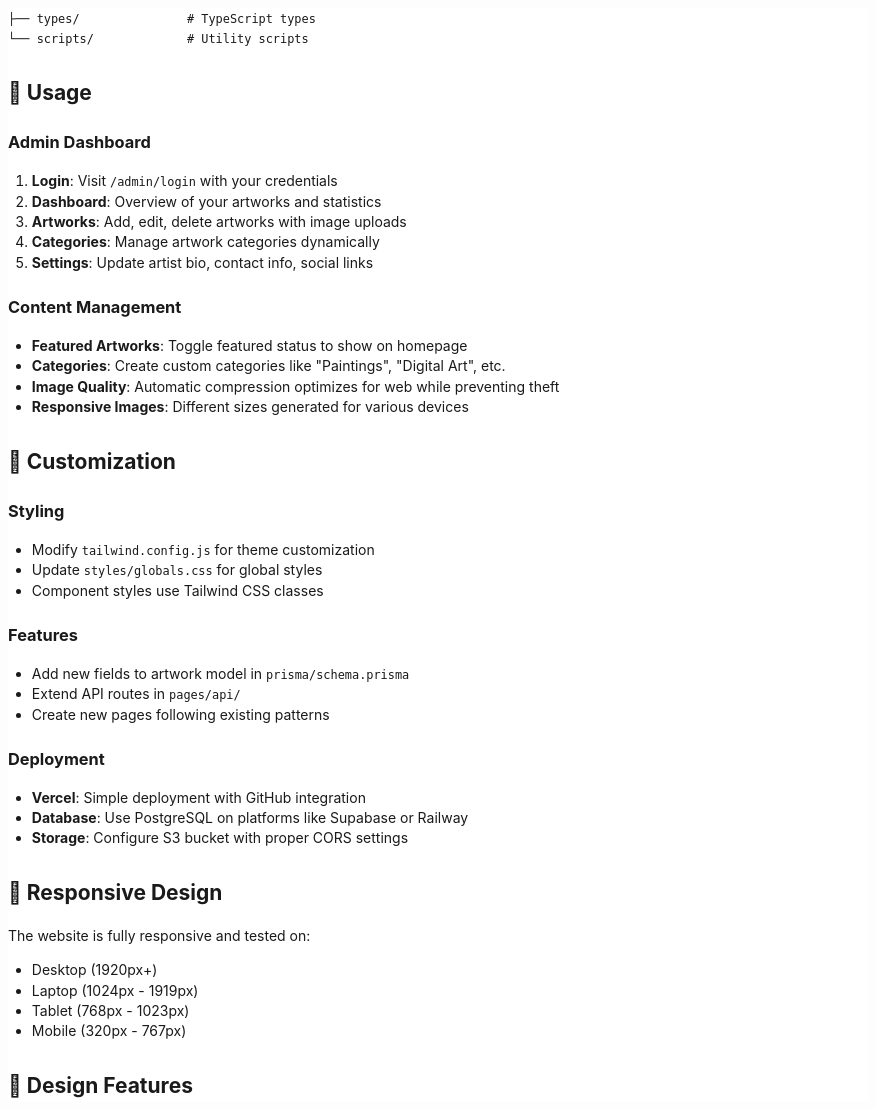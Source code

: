 ```
├── types/               # TypeScript types
└── scripts/             # Utility scripts
```

## 🎯 Usage

### Admin Dashboard

1. **Login**: Visit `/admin/login` with your credentials
2. **Dashboard**: Overview of your artworks and statistics
3. **Artworks**: Add, edit, delete artworks with image uploads
4. **Categories**: Manage artwork categories dynamically
5. **Settings**: Update artist bio, contact info, social links

### Content Management

- **Featured Artworks**: Toggle featured status to show on homepage
- **Categories**: Create custom categories like "Paintings", "Digital Art", etc.
- **Image Quality**: Automatic compression optimizes for web while preventing theft
- **Responsive Images**: Different sizes generated for various devices

## 🔧 Customization

### Styling
- Modify `tailwind.config.js` for theme customization
- Update `styles/globals.css` for global styles
- Component styles use Tailwind CSS classes

### Features
- Add new fields to artwork model in `prisma/schema.prisma`
- Extend API routes in `pages/api/`
- Create new pages following existing patterns

### Deployment
- **Vercel**: Simple deployment with GitHub integration
- **Database**: Use PostgreSQL on platforms like Supabase or Railway
- **Storage**: Configure S3 bucket with proper CORS settings

## 📱 Responsive Design

The website is fully responsive and tested on:
- Desktop (1920px+)
- Laptop (1024px - 1919px)
- Tablet (768px - 1023px)
- Mobile (320px - 767px)

## 🎨 Design Features
